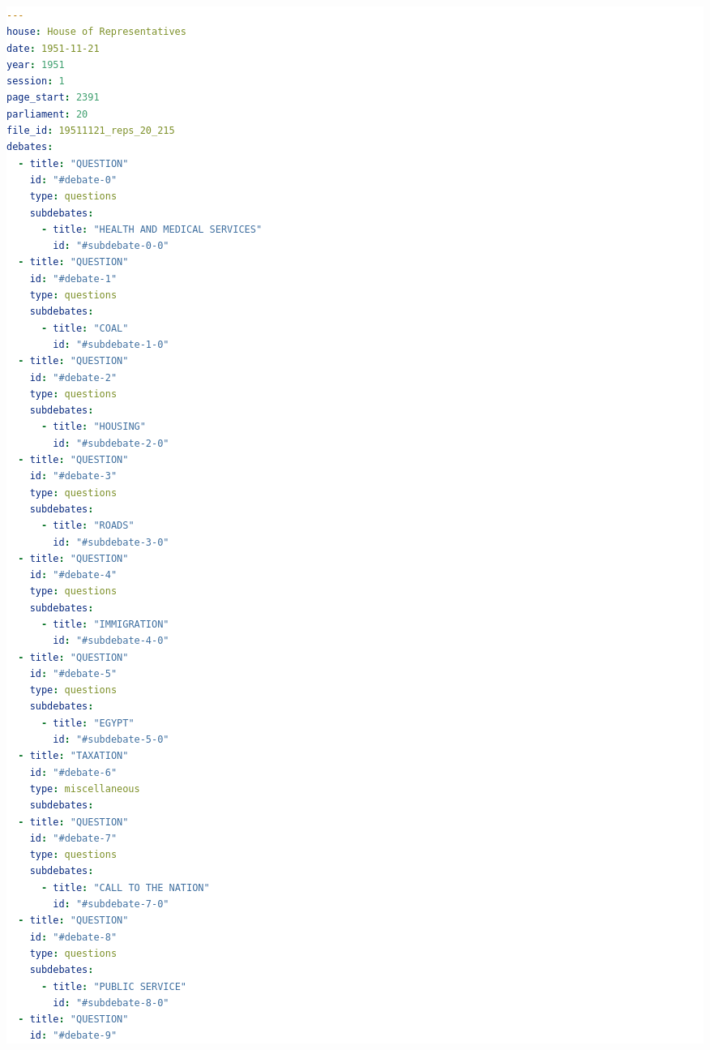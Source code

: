 ```yaml
---
house: House of Representatives
date: 1951-11-21
year: 1951
session: 1
page_start: 2391
parliament: 20
file_id: 19511121_reps_20_215
debates:
  - title: "QUESTION"
    id: "#debate-0"
    type: questions
    subdebates:
      - title: "HEALTH AND MEDICAL SERVICES"
        id: "#subdebate-0-0"
  - title: "QUESTION"
    id: "#debate-1"
    type: questions
    subdebates:
      - title: "COAL"
        id: "#subdebate-1-0"
  - title: "QUESTION"
    id: "#debate-2"
    type: questions
    subdebates:
      - title: "HOUSING"
        id: "#subdebate-2-0"
  - title: "QUESTION"
    id: "#debate-3"
    type: questions
    subdebates:
      - title: "ROADS"
        id: "#subdebate-3-0"
  - title: "QUESTION"
    id: "#debate-4"
    type: questions
    subdebates:
      - title: "IMMIGRATION"
        id: "#subdebate-4-0"
  - title: "QUESTION"
    id: "#debate-5"
    type: questions
    subdebates:
      - title: "EGYPT"
        id: "#subdebate-5-0"
  - title: "TAXATION"
    id: "#debate-6"
    type: miscellaneous
    subdebates:
  - title: "QUESTION"
    id: "#debate-7"
    type: questions
    subdebates:
      - title: "CALL TO THE NATION"
        id: "#subdebate-7-0"
  - title: "QUESTION"
    id: "#debate-8"
    type: questions
    subdebates:
      - title: "PUBLIC SERVICE"
        id: "#subdebate-8-0"
  - title: "QUESTION"
    id: "#debate-9"
```